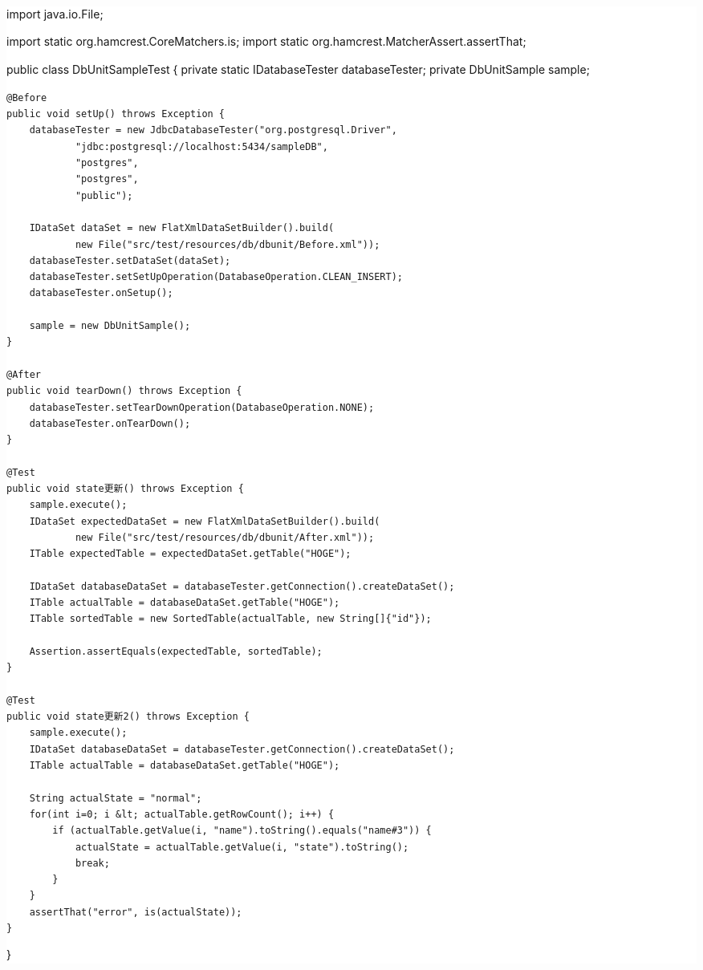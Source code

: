import java.io.File;

import static org.hamcrest.CoreMatchers.is;
import static org.hamcrest.MatcherAssert.assertThat;

public class DbUnitSampleTest {
    private static IDatabaseTester databaseTester;
    private DbUnitSample sample;

    @Before
    public void setUp() throws Exception {
        databaseTester = new JdbcDatabaseTester("org.postgresql.Driver",
                "jdbc:postgresql://localhost:5434/sampleDB",
                "postgres",
                "postgres",
                "public");

        IDataSet dataSet = new FlatXmlDataSetBuilder().build(
                new File("src/test/resources/db/dbunit/Before.xml"));
        databaseTester.setDataSet(dataSet);
        databaseTester.setSetUpOperation(DatabaseOperation.CLEAN_INSERT);
        databaseTester.onSetup();

        sample = new DbUnitSample();
    }

    @After
    public void tearDown() throws Exception {
        databaseTester.setTearDownOperation(DatabaseOperation.NONE);
        databaseTester.onTearDown();
    }

    @Test
    public void state更新() throws Exception {
        sample.execute();
        IDataSet expectedDataSet = new FlatXmlDataSetBuilder().build(
                new File("src/test/resources/db/dbunit/After.xml"));
        ITable expectedTable = expectedDataSet.getTable("HOGE");

        IDataSet databaseDataSet = databaseTester.getConnection().createDataSet();
        ITable actualTable = databaseDataSet.getTable("HOGE");
        ITable sortedTable = new SortedTable(actualTable, new String[]{"id"});

        Assertion.assertEquals(expectedTable, sortedTable);
    }

    @Test
    public void state更新2() throws Exception {
        sample.execute();
        IDataSet databaseDataSet = databaseTester.getConnection().createDataSet();
        ITable actualTable = databaseDataSet.getTable("HOGE");

        String actualState = "normal";
        for(int i=0; i &lt; actualTable.getRowCount(); i++) {
            if (actualTable.getValue(i, "name").toString().equals("name#3")) {
                actualState = actualTable.getValue(i, "state").toString();
                break;
            }
        }
        assertThat("error", is(actualState));
    }
}
</code></pre>
